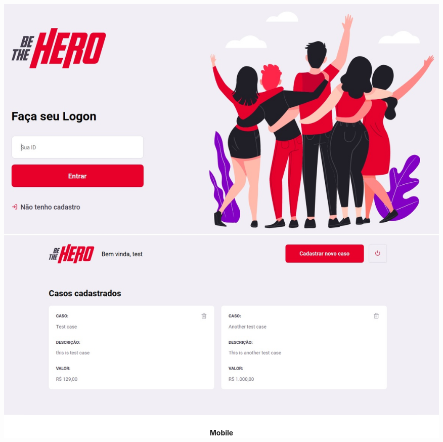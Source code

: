   <img alt="Web" src=".github/Web.png" width="100%">
</p>

<p align="center">
  <h4 align="center">Mobile</h4>